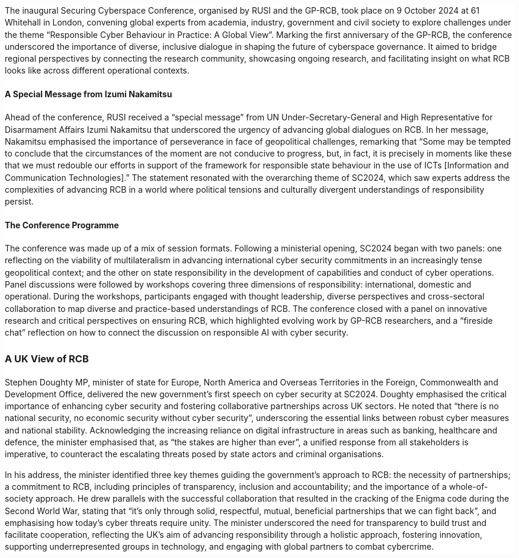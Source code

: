 The inaugural Securing Cyberspace Conference, organised by RUSI and the GP-RCB, took place on 9 October 2024 at 61 Whitehall in London, convening global experts from academia, industry, government and civil society to explore challenges under the theme “Responsible Cyber Behaviour in Practice: A Global View”. Marking the first anniversary of the GP-RCB, the conference underscored the importance of diverse, inclusive dialogue in shaping the future of cyberspace governance. It aimed to bridge regional perspectives by connecting the research community, showcasing ongoing research, and facilitating insight on what RCB looks like across different operational contexts.

#### A Special Message from Izumi Nakamitsu

Ahead of the conference, RUSI received a “special message” from UN Under-Secretary-General and High Representative for Disarmament Affairs Izumi Nakamitsu that underscored the urgency of advancing global dialogues on RCB. In her message, Nakamitsu emphasised the importance of perseverance in face of geopolitical challenges, remarking that “Some may be tempted to conclude that the circumstances of the moment are not conducive to progress, but, in fact, it is precisely in moments like these that we must redouble our efforts in support of the framework for responsible state behaviour in the use of ICTs [Information and Communication Technologies].” The statement resonated with the overarching theme of SC2024, which saw experts address the complexities of advancing RCB in a world where political tensions and culturally divergent understandings of responsibility persist.

#### The Conference Programme

The conference was made up of a mix of session formats. Following a ministerial opening, SC2024 began with two panels: one reflecting on the viability of multilateralism in advancing international cyber security commitments in an increasingly tense geopolitical context; and the other on state responsibility in the development of capabilities and conduct of cyber operations. Panel discussions were followed by workshops covering three dimensions of responsibility: international, domestic and operational. During the workshops, participants engaged with thought leadership, diverse perspectives and cross-sectoral collaboration to map diverse and practice-based understandings of RCB. The conference closed with a panel on innovative research and critical perspectives on ensuring RCB, which highlighted evolving work by GP-RCB researchers, and a “fireside chat” reflection on how to connect the discussion on responsible AI with cyber security.


### A UK View of RCB

Stephen Doughty MP, minister of state for Europe, North America and Overseas Territories in the Foreign, Commonwealth and Development Office, delivered the new government’s first speech on cyber security at SC2024. Doughty emphasised the critical importance of enhancing cyber security and fostering collaborative partnerships across UK sectors. He noted that “there is no national security, no economic security without cyber security”, underscoring the essential links between robust cyber measures and national stability. Acknowledging the increasing reliance on digital infrastructure in areas such as banking, healthcare and defence, the minister emphasised that, as “the stakes are higher than ever”, a unified response from all stakeholders is imperative, to counteract the escalating threats posed by state actors and criminal organisations.

In his address, the minister identified three key themes guiding the government’s approach to RCB: the necessity of partnerships; a commitment to RCB, including principles of transparency, inclusion and accountability; and the importance of a whole-of-society approach. He drew parallels with the successful collaboration that resulted in the cracking of the Enigma code during the Second World War, stating that “it’s only through solid, respectful, mutual, beneficial partnerships that we can fight back”, and emphasising how today’s cyber threats require unity. The minister underscored the need for transparency to build trust and facilitate cooperation, reflecting the UK’s aim of advancing responsibility through a holistic approach, fostering innovation, supporting underrepresented groups in technology, and engaging with global partners to combat cybercrime.

